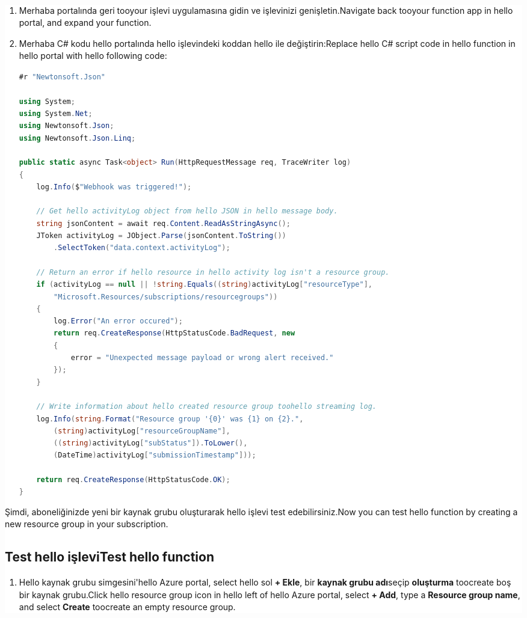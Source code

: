 1. <span data-ttu-id="6a7e7-190">Merhaba portalında geri tooyour işlevi uygulamasına gidin ve işlevinizi genişletin.</span><span class="sxs-lookup"><span data-stu-id="6a7e7-190">Navigate back tooyour function app in hello portal, and expand your function.</span></span> 

2. <span data-ttu-id="6a7e7-191">Merhaba C# kodu hello portalında hello işlevindeki koddan hello ile değiştirin:</span><span class="sxs-lookup"><span data-stu-id="6a7e7-191">Replace hello C# script code in hello function in hello portal with hello following code:</span></span>

    ```csharp
    #r "Newtonsoft.Json"
    
    using System;
    using System.Net;
    using Newtonsoft.Json;
    using Newtonsoft.Json.Linq;
    
    public static async Task<object> Run(HttpRequestMessage req, TraceWriter log)
    {
        log.Info($"Webhook was triggered!");
    
        // Get hello activityLog object from hello JSON in hello message body.
        string jsonContent = await req.Content.ReadAsStringAsync();
        JToken activityLog = JObject.Parse(jsonContent.ToString())
            .SelectToken("data.context.activityLog");
    
        // Return an error if hello resource in hello activity log isn't a resource group. 
        if (activityLog == null || !string.Equals((string)activityLog["resourceType"], 
            "Microsoft.Resources/subscriptions/resourcegroups"))
        {
            log.Error("An error occured");
            return req.CreateResponse(HttpStatusCode.BadRequest, new
            {
                error = "Unexpected message payload or wrong alert received."
            });
        }
    
        // Write information about hello created resource group toohello streaming log.
        log.Info(string.Format("Resource group '{0}' was {1} on {2}.",
            (string)activityLog["resourceGroupName"],
            ((string)activityLog["subStatus"]).ToLower(), 
            (DateTime)activityLog["submissionTimestamp"]));
    
        return req.CreateResponse(HttpStatusCode.OK);    
    }
    ```

<span data-ttu-id="6a7e7-192">Şimdi, aboneliğinizde yeni bir kaynak grubu oluşturarak hello işlevi test edebilirsiniz.</span><span class="sxs-lookup"><span data-stu-id="6a7e7-192">Now you can test hello function by creating a new resource group in your subscription.</span></span>

## <a name="test-hello-function"></a><span data-ttu-id="6a7e7-193">Test hello işlevi</span><span class="sxs-lookup"><span data-stu-id="6a7e7-193">Test hello function</span></span>

1. <span data-ttu-id="6a7e7-194">Hello kaynak grubu simgesini'hello Azure portal, select hello sol **+ Ekle**, bir **kaynak grubu adı**seçip **oluşturma** toocreate boş bir kaynak grubu.</span><span class="sxs-lookup"><span data-stu-id="6a7e7-194">Click hello resource group icon in hello left of hello Azure portal, select **+ Add**, type a **Resource group name**, and select **Create** toocreate an empty resource group.</span></span>
    